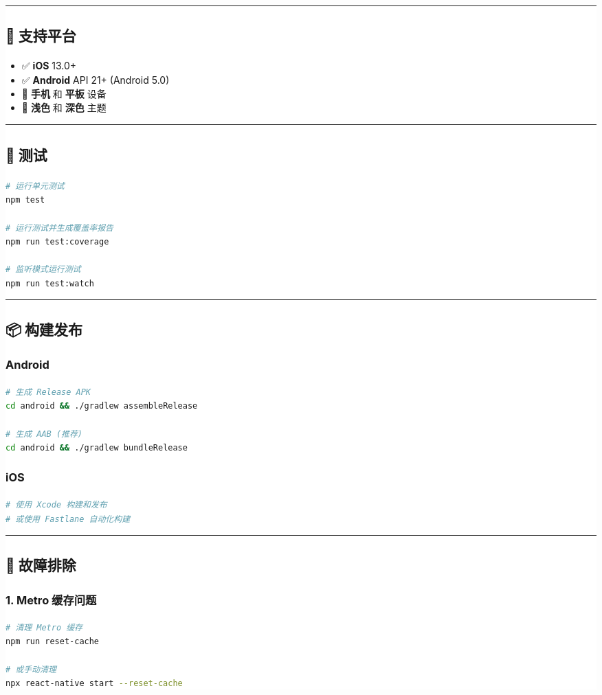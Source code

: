
---

## 📱 支持平台

- ✅ **iOS** 13.0+
- ✅ **Android** API 21+ (Android 5.0)
- 📱 **手机** 和 **平板** 设备
- 🌙 **浅色** 和 **深色** 主题

---

## 🧪 测试

```bash
# 运行单元测试
npm test

# 运行测试并生成覆盖率报告
npm run test:coverage

# 监听模式运行测试
npm run test:watch
```

---

## 📦 构建发布

### Android
```bash
# 生成 Release APK
cd android && ./gradlew assembleRelease

# 生成 AAB (推荐)
cd android && ./gradlew bundleRelease
```

### iOS
```bash
# 使用 Xcode 构建和发布
# 或使用 Fastlane 自动化构建
```

---

## 🐛 故障排除

### 1. Metro 缓存问题
```bash
# 清理 Metro 缓存
npm run reset-cache

# 或手动清理
npx react-native start --reset-cache
```
